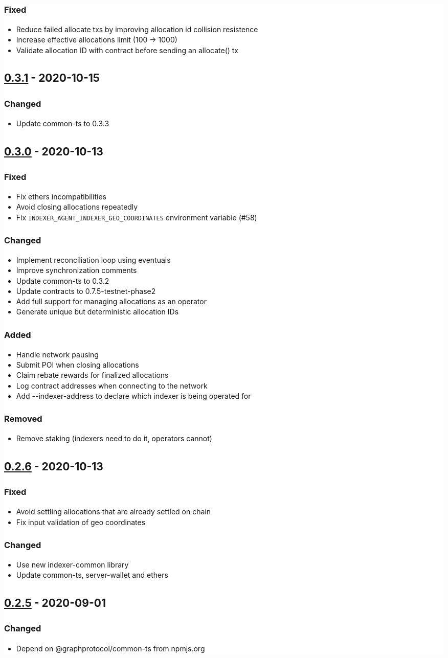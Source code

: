 ### Fixed
- Reduce failed allocate txs by improving allocation id collision resistence
- Increase effective allocations limit (100 -> 1000)
- Validate allocation ID with contract before sending an allocate() tx

## [0.3.1] - 2020-10-15
### Changed
- Update common-ts to 0.3.3

## [0.3.0] - 2020-10-13
### Fixed
- Fix ethers incompatibilities
- Avoid closing allocations repeatedly
- Fix `INDEXER_AGENT_INDEXER_GEO_COORDINATES` environment variable (#58)

### Changed
- Implement reconciliation loop using eventuals
- Improve synchronization comments
- Update common-ts to 0.3.2
- Update contracts to 0.7.5-testnet-phase2
- Add full support for managing allocations as an operator
- Generate unique but deterministic allocation IDs

### Added
- Handle network pausing
- Submit POI when closing allocations
- Claim rebate rewards for finalized allocations
- Log contract addresses when connecting to the network
- Add --indexer-address to declare which indexer is being operated for

### Removed
- Remove staking (indexers need to do it, operators cannot)

## [0.2.6] - 2020-10-13
### Fixed
- Avoid settling allocations that are already settled on chain
- Fix input validation of geo coordinates

### Changed
- Use new indexer-common library
- Update common-ts, server-wallet and ethers

## [0.2.5] - 2020-09-01
### Changed
- Depend on @graphprotocol/common-ts from npmjs.org


[Unreleased]: https://github.com/graphprotocol/indexer/compare/v0.19.1...HEAD
[0.19.1]: https://github.com/graphprotocol/indexer/compare/v0.19.0...v0.19.1
[0.19.0]: https://github.com/graphprotocol/indexer/compare/v0.18.6...v0.19.0
[0.18.6]: https://github.com/graphprotocol/indexer/compare/v0.18.4...v0.18.6
[0.18.4]: https://github.com/graphprotocol/indexer/compare/v0.18.3...v0.18.4
[0.18.3]: https://github.com/graphprotocol/indexer/compare/v0.18.2...v0.18.3
[0.18.2]: https://github.com/graphprotocol/indexer/compare/v0.18.0...v0.18.2
[0.18.0]: https://github.com/graphprotocol/indexer/compare/v0.17.0...v0.18.0
[0.17.0]: https://github.com/graphprotocol/indexer/compare/v0.16.0...v0.17.0
[0.16.0]: https://github.com/graphprotocol/indexer/compare/v0.15.1...v0.16.0
[0.15.1]: https://github.com/graphprotocol/indexer/compare/v0.15.0...v0.15.1
[0.15.0]: https://github.com/graphprotocol/indexer/compare/v0.14.0...v0.15.0
[0.14.0]: https://github.com/graphprotocol/indexer/compare/v0.13.0...v0.14.0
[0.13.0]: https://github.com/graphprotocol/indexer/compare/v0.12.0...v0.13.0
[0.12.0]: https://github.com/graphprotocol/indexer/compare/v0.11.0...v0.12.0
[0.11.0]: https://github.com/graphprotocol/indexer/compare/v0.10.0...v0.11.0
[0.10.0]: https://github.com/graphprotocol/indexer/compare/v0.9.5...v0.10.0
[0.9.5]: https://github.com/graphprotocol/indexer/compare/v0.9.4...v0.9.5
[0.9.4]: https://github.com/graphprotocol/indexer/compare/v0.9.3...v0.9.4
[0.9.3]: https://github.com/graphprotocol/indexer/compare/v0.9.2...v0.9.3
[0.9.2]: https://github.com/graphprotocol/indexer/compare/v0.9.1...v0.9.2
[0.9.1]: https://github.com/graphprotocol/indexer/compare/v0.9.0-alpha.4...v0.9.1
[0.9.0-alpha.4]: https://github.com/graphprotocol/indexer/compare/v0.9.0-alpha.3...v0.9.0-alpha.4
[0.9.0-alpha.3]: https://github.com/graphprotocol/indexer/compare/v0.4.5...v0.9.0-alpha.3
[0.4.5]: https://github.com/graphprotocol/indexer/compare/v0.4.4...v0.4.5
[0.4.4]: https://github.com/graphprotocol/indexer/compare/v0.4.3...v0.4.4
[0.4.3]: https://github.com/graphprotocol/indexer/compare/v0.4.2...v0.4.3
[0.4.2]: https://github.com/graphprotocol/indexer/compare/v0.4.1...v0.4.2
[0.4.1]: https://github.com/graphprotocol/indexer/compare/v0.4.0...v0.4.1
[0.4.0]: https://github.com/graphprotocol/indexer/compare/v0.3.7-alpha.8...v0.4.0
[0.3.7-alpha.8]: https://github.com/graphprotocol/indexer/compare/v0.3.7-alpha.7...v0.3.7-alpha.8
[0.3.7-alpha.7]: https://github.com/graphprotocol/indexer/compare/v0.3.7-alpha.0...v0.3.7-alpha.7
[0.3.7-alpha.0]: https://github.com/graphprotocol/indexer/compare/v0.3.6...v0.3.7-alpha.0
[0.3.6]: https://github.com/graphprotocol/indexer/compare/v0.3.4...v0.3.6
[0.3.4]: https://github.com/graphprotocol/indexer/compare/v0.3.3...v0.3.4
[0.3.3]: https://github.com/graphprotocol/indexer/compare/v0.3.2...v0.3.3
[0.3.2]: https://github.com/graphprotocol/indexer/compare/v0.3.1...v0.3.2
[0.3.1]: https://github.com/graphprotocol/indexer/compare/v0.3.0...v0.3.1
[0.3.0]: https://github.com/graphprotocol/indexer/compare/v0.2.6...v0.3.0
[0.2.6]: https://github.com/graphprotocol/indexer/compare/v0.2.5...v0.2.6
[0.2.5]: https://github.com/graphprotocol/indexer/compare/v0.2.4...v0.2.5
[0.2.4]: https://github.com/graphprotocol/indexer/compare/v0.2.3...v0.2.4
[0.2.3]: https://github.com/graphprotocol/indexer/compare/v0.2.1...v0.2.3